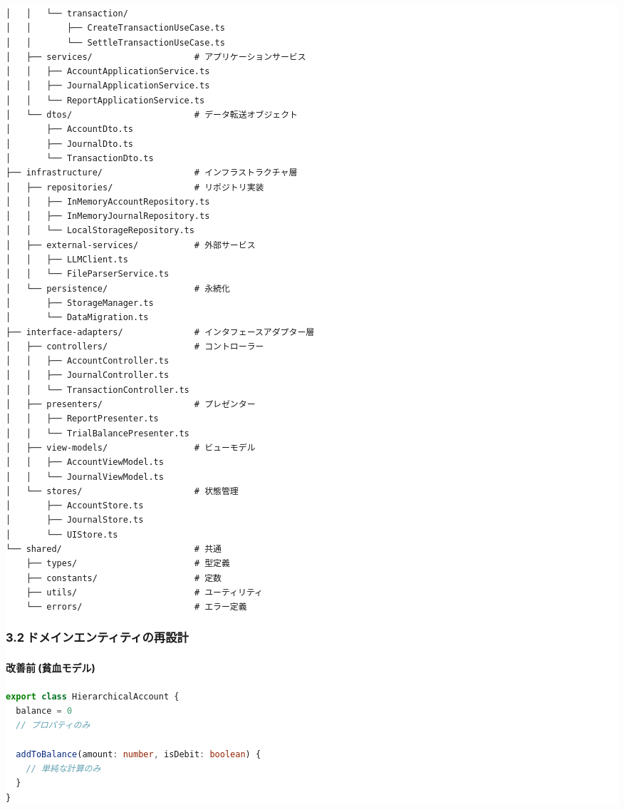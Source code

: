 ```
│   │   └── transaction/
│   │       ├── CreateTransactionUseCase.ts
│   │       └── SettleTransactionUseCase.ts
│   ├── services/                    # アプリケーションサービス
│   │   ├── AccountApplicationService.ts
│   │   ├── JournalApplicationService.ts
│   │   └── ReportApplicationService.ts
│   └── dtos/                        # データ転送オブジェクト
│       ├── AccountDto.ts
│       ├── JournalDto.ts
│       └── TransactionDto.ts
├── infrastructure/                  # インフラストラクチャ層
│   ├── repositories/                # リポジトリ実装
│   │   ├── InMemoryAccountRepository.ts
│   │   ├── InMemoryJournalRepository.ts
│   │   └── LocalStorageRepository.ts
│   ├── external-services/           # 外部サービス
│   │   ├── LLMClient.ts
│   │   └── FileParserService.ts
│   └── persistence/                 # 永続化
│       ├── StorageManager.ts
│       └── DataMigration.ts
├── interface-adapters/              # インタフェースアダプター層
│   ├── controllers/                 # コントローラー
│   │   ├── AccountController.ts
│   │   ├── JournalController.ts
│   │   └── TransactionController.ts
│   ├── presenters/                  # プレゼンター
│   │   ├── ReportPresenter.ts
│   │   └── TrialBalancePresenter.ts
│   ├── view-models/                 # ビューモデル
│   │   ├── AccountViewModel.ts
│   │   └── JournalViewModel.ts
│   └── stores/                      # 状態管理
│       ├── AccountStore.ts
│       ├── JournalStore.ts
│       └── UIStore.ts
└── shared/                          # 共通
    ├── types/                       # 型定義
    ├── constants/                   # 定数
    ├── utils/                       # ユーティリティ
    └── errors/                      # エラー定義
```

### 3.2 ドメインエンティティの再設計

#### **改善前** (貧血モデル)
```typescript
export class HierarchicalAccount {
  balance = 0
  // プロパティのみ
  
  addToBalance(amount: number, isDebit: boolean) {
    // 単純な計算のみ
  }
}
```

